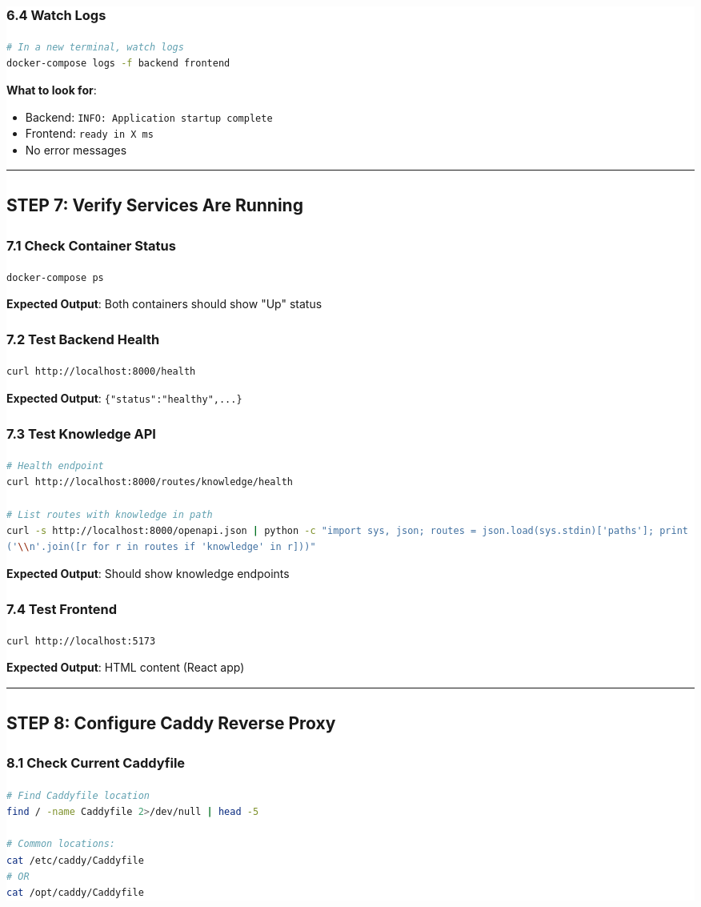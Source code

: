 ### 6.4 Watch Logs
```bash
# In a new terminal, watch logs
docker-compose logs -f backend frontend
```

**What to look for**:
- Backend: `INFO: Application startup complete`
- Frontend: `ready in X ms`
- No error messages

---

## STEP 7: Verify Services Are Running

### 7.1 Check Container Status
```bash
docker-compose ps
```

**Expected Output**: Both containers should show "Up" status

### 7.2 Test Backend Health
```bash
curl http://localhost:8000/health
```

**Expected Output**: `{"status":"healthy",...}`

### 7.3 Test Knowledge API
```bash
# Health endpoint
curl http://localhost:8000/routes/knowledge/health

# List routes with knowledge in path
curl -s http://localhost:8000/openapi.json | python -c "import sys, json; routes = json.load(sys.stdin)['paths']; print('\\n'.join([r for r in routes if 'knowledge' in r]))"
```

**Expected Output**: Should show knowledge endpoints

### 7.4 Test Frontend
```bash
curl http://localhost:5173
```

**Expected Output**: HTML content (React app)

---

## STEP 8: Configure Caddy Reverse Proxy

### 8.1 Check Current Caddyfile
```bash
# Find Caddyfile location
find / -name Caddyfile 2>/dev/null | head -5

# Common locations:
cat /etc/caddy/Caddyfile
# OR
cat /opt/caddy/Caddyfile
```
